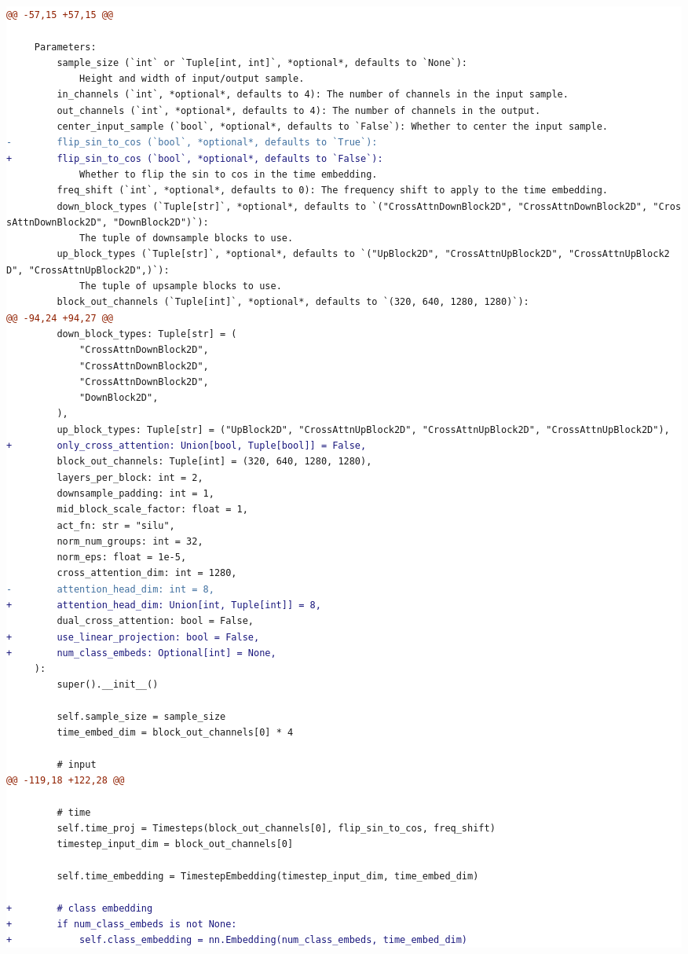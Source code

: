 ```diff
@@ -57,15 +57,15 @@
 
     Parameters:
         sample_size (`int` or `Tuple[int, int]`, *optional*, defaults to `None`):
             Height and width of input/output sample.
         in_channels (`int`, *optional*, defaults to 4): The number of channels in the input sample.
         out_channels (`int`, *optional*, defaults to 4): The number of channels in the output.
         center_input_sample (`bool`, *optional*, defaults to `False`): Whether to center the input sample.
-        flip_sin_to_cos (`bool`, *optional*, defaults to `True`):
+        flip_sin_to_cos (`bool`, *optional*, defaults to `False`):
             Whether to flip the sin to cos in the time embedding.
         freq_shift (`int`, *optional*, defaults to 0): The frequency shift to apply to the time embedding.
         down_block_types (`Tuple[str]`, *optional*, defaults to `("CrossAttnDownBlock2D", "CrossAttnDownBlock2D", "CrossAttnDownBlock2D", "DownBlock2D")`):
             The tuple of downsample blocks to use.
         up_block_types (`Tuple[str]`, *optional*, defaults to `("UpBlock2D", "CrossAttnUpBlock2D", "CrossAttnUpBlock2D", "CrossAttnUpBlock2D",)`):
             The tuple of upsample blocks to use.
         block_out_channels (`Tuple[int]`, *optional*, defaults to `(320, 640, 1280, 1280)`):
@@ -94,24 +94,27 @@
         down_block_types: Tuple[str] = (
             "CrossAttnDownBlock2D",
             "CrossAttnDownBlock2D",
             "CrossAttnDownBlock2D",
             "DownBlock2D",
         ),
         up_block_types: Tuple[str] = ("UpBlock2D", "CrossAttnUpBlock2D", "CrossAttnUpBlock2D", "CrossAttnUpBlock2D"),
+        only_cross_attention: Union[bool, Tuple[bool]] = False,
         block_out_channels: Tuple[int] = (320, 640, 1280, 1280),
         layers_per_block: int = 2,
         downsample_padding: int = 1,
         mid_block_scale_factor: float = 1,
         act_fn: str = "silu",
         norm_num_groups: int = 32,
         norm_eps: float = 1e-5,
         cross_attention_dim: int = 1280,
-        attention_head_dim: int = 8,
+        attention_head_dim: Union[int, Tuple[int]] = 8,
         dual_cross_attention: bool = False,
+        use_linear_projection: bool = False,
+        num_class_embeds: Optional[int] = None,
     ):
         super().__init__()
 
         self.sample_size = sample_size
         time_embed_dim = block_out_channels[0] * 4
 
         # input
@@ -119,18 +122,28 @@
 
         # time
         self.time_proj = Timesteps(block_out_channels[0], flip_sin_to_cos, freq_shift)
         timestep_input_dim = block_out_channels[0]
 
         self.time_embedding = TimestepEmbedding(timestep_input_dim, time_embed_dim)
 
+        # class embedding
+        if num_class_embeds is not None:
+            self.class_embedding = nn.Embedding(num_class_embeds, time_embed_dim)
```